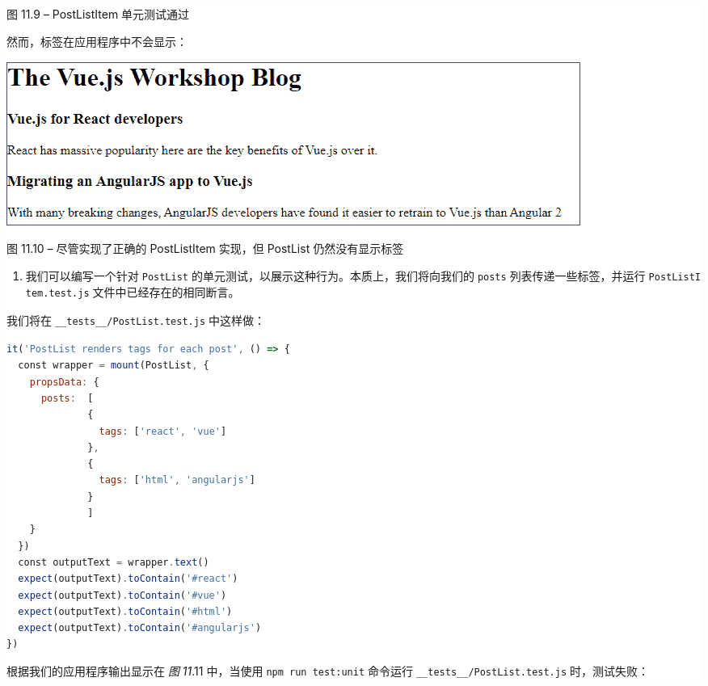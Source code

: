 图 11.9 – PostListItem 单元测试通过

然而，标签在应用程序中不会显示：

![图 11.10 – 尽管实现了正确的 PostListItem 实现，但 PostList 仍然没有显示标签](img/Figure_11.10_B18645.jpg)

图 11.10 – 尽管实现了正确的 PostListItem 实现，但 PostList 仍然没有显示标签

1.  我们可以编写一个针对 `PostList` 的单元测试，以展示这种行为。本质上，我们将向我们的 `posts` 列表传递一些标签，并运行 `PostListItem.test.js` 文件中已经存在的相同断言。

我们将在 `__tests__/PostList.test.js` 中这样做：

```js
it('PostList renders tags for each post', () => {
  const wrapper = mount(PostList, {
    propsData: {
      posts:  [
              {
                tags: ['react', 'vue']
              },
              {
                tags: ['html', 'angularjs']
              }
              ]
    }
  })
  const outputText = wrapper.text()
  expect(outputText).toContain('#react')
  expect(outputText).toContain('#vue')
  expect(outputText).toContain('#html')
  expect(outputText).toContain('#angularjs')
})
```

根据我们的应用程序输出显示在 *图 11*.11 中，当使用 `npm run test:unit` 命令运行 `__tests__/PostList.test.js` 时，测试失败：
